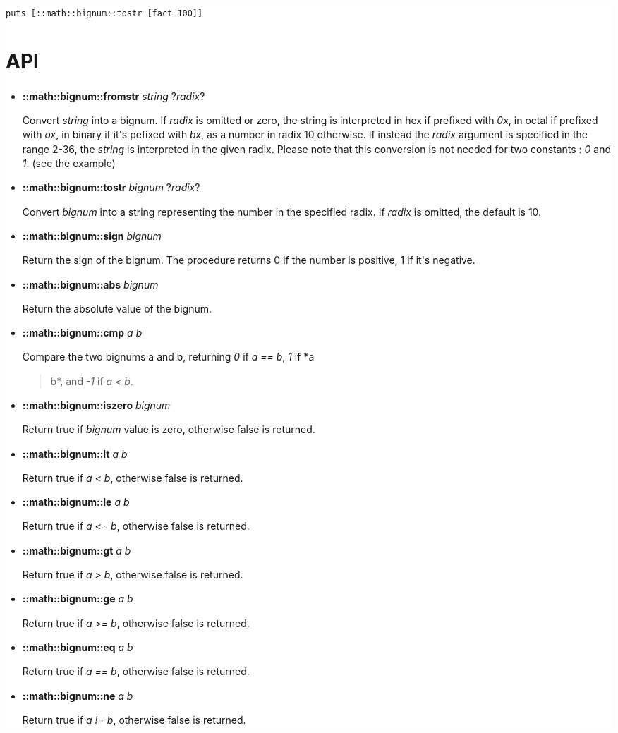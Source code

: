     puts [::math::bignum::tostr [fact 100]]

# <a name='section3'></a>API

  - <a name='1'></a>__::math::bignum::fromstr__ *string* ?*radix*?

    Convert *string* into a bignum\. If *radix* is omitted or zero, the
    string is interpreted in hex if prefixed with *0x*, in octal if prefixed
    with *ox*, in binary if it's pefixed with *bx*, as a number in radix 10
    otherwise\. If instead the *radix* argument is specified in the range 2\-36,
    the *string* is interpreted in the given radix\. Please note that this
    conversion is not needed for two constants : *0* and *1*\. \(see the
    example\)

  - <a name='2'></a>__::math::bignum::tostr__ *bignum* ?*radix*?

    Convert *bignum* into a string representing the number in the specified
    radix\. If *radix* is omitted, the default is 10\.

  - <a name='3'></a>__::math::bignum::sign__ *bignum*

    Return the sign of the bignum\. The procedure returns 0 if the number is
    positive, 1 if it's negative\.

  - <a name='4'></a>__::math::bignum::abs__ *bignum*

    Return the absolute value of the bignum\.

  - <a name='5'></a>__::math::bignum::cmp__ *a* *b*

    Compare the two bignums a and b, returning *0* if *a == b*, *1* if *a
    > b*, and *\-1* if *a < b*\.

  - <a name='6'></a>__::math::bignum::iszero__ *bignum*

    Return true if *bignum* value is zero, otherwise false is returned\.

  - <a name='7'></a>__::math::bignum::lt__ *a* *b*

    Return true if *a < b*, otherwise false is returned\.

  - <a name='8'></a>__::math::bignum::le__ *a* *b*

    Return true if *a <= b*, otherwise false is returned\.

  - <a name='9'></a>__::math::bignum::gt__ *a* *b*

    Return true if *a > b*, otherwise false is returned\.

  - <a name='10'></a>__::math::bignum::ge__ *a* *b*

    Return true if *a >= b*, otherwise false is returned\.

  - <a name='11'></a>__::math::bignum::eq__ *a* *b*

    Return true if *a == b*, otherwise false is returned\.

  - <a name='12'></a>__::math::bignum::ne__ *a* *b*

    Return true if *a \!= b*, otherwise false is returned\.


[//000000001]: # (math::bignum \- Tcl Math Library)
[//000000002]: # (Generated from file 'bignum\.man' by tcllib/doctools with format 'markdown')
[//000000003]: # (Copyright &copy; 2004 Salvatore Sanfilippo <antirez at invece dot org>)
[//000000004]: # (Copyright &copy; 2004 Arjen Markus <arjenmarkus at users dot sourceforge dot net>)
[//000000005]: # (math::bignum\(n\) 3\.1 tcllib "Tcl Math Library")